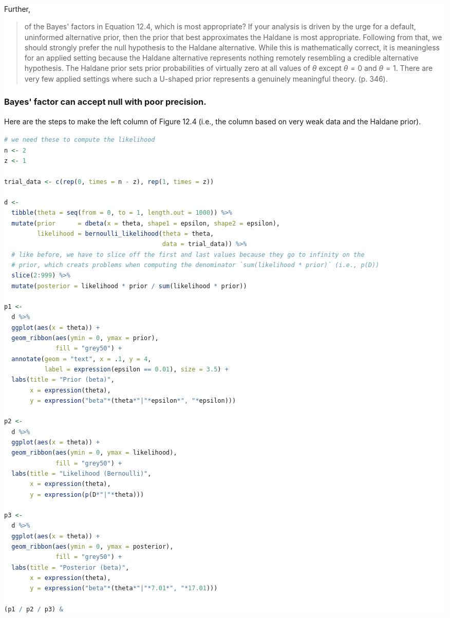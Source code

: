 Further,

> of the Bayes' factors in Equation 12.4, which is most appropriate? If your analysis is driven by the urge for a default, uninformed alternative prior, then the prior that best approximates the Haldane is most appropriate. Following from that, we should strongly prefer the null hypothesis to the Haldane alternative. While this is mathematically correct, it is meaningless for an applied setting because the Haldane alternative represents nothing remotely resembling a credible alternative hypothesis. The Haldane prior sets prior probabilities of virtually zero at all values of $\theta$ except $\theta = 0$ and $\theta = 1$. There are very few applied settings where such a U-shaped prior represents a genuinely meaningful theory. (p. 346).

### Bayes' factor can accept null with poor precision.

Here are the steps to make the left column of Figure 12.4 (i.e., the column based on very weak data and the Haldane prior).


```r
# we need these to compute the likelihood
n <- 2
z <- 1

trial_data <- c(rep(0, times = n - z), rep(1, times = z))

d <-
  tibble(theta = seq(from = 0, to = 1, length.out = 1000)) %>%
  mutate(prior      = dbeta(x = theta, shape1 = epsilon, shape2 = epsilon),
         likelihood = bernoulli_likelihood(theta = theta,
                                           data = trial_data)) %>%
  # like before, we have to slice off the first and last values because they go to infinity on the
  # prior, which creats problems when computing the denominator `sum(likelihood * prior)` (i.e., p(D))
  slice(2:999) %>% 
  mutate(posterior = likelihood * prior / sum(likelihood * prior))

p1 <-
  d %>% 
  ggplot(aes(x = theta)) +
  geom_ribbon(aes(ymin = 0, ymax = prior),
              fill = "grey50") +
  annotate(geom = "text", x = .1, y = 4, 
           label = expression(epsilon == 0.01), size = 3.5) +
  labs(title = "Prior (beta)",
       x = expression(theta),
       y = expression("beta"*(theta*"|"*epsilon*", "*epsilon)))

p2 <-
  d %>% 
  ggplot(aes(x = theta)) +
  geom_ribbon(aes(ymin = 0, ymax = likelihood),
              fill = "grey50") +
  labs(title = "Likelihood (Bernoulli)",
       x = expression(theta),
       y = expression(p(D*"|"*theta)))

p3 <-
  d %>% 
  ggplot(aes(x = theta)) +
  geom_ribbon(aes(ymin = 0, ymax = posterior),
              fill = "grey50") +
  labs(title = "Posterior (beta)",
       x = expression(theta),
       y = expression("beta"*(theta*"|"*7.01*", "*17.01)))

(p1 / p2 / p3) & 
```